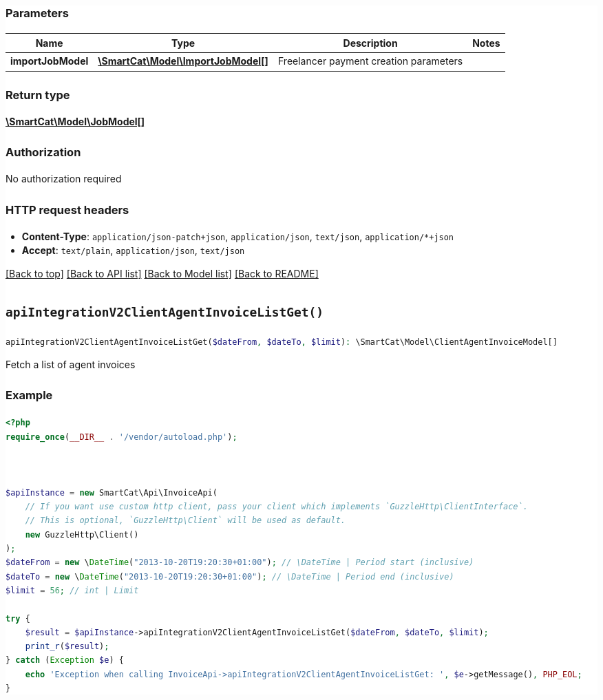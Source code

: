 ### Parameters

| Name | Type | Description  | Notes |
| ------------- | ------------- | ------------- | ------------- |
| **importJobModel** | [**\SmartCat\Model\ImportJobModel[]**](../Model/ImportJobModel.md)| Freelancer payment creation parameters | |

### Return type

[**\SmartCat\Model\JobModel[]**](../Model/JobModel.md)

### Authorization

No authorization required

### HTTP request headers

- **Content-Type**: `application/json-patch+json`, `application/json`, `text/json`, `application/*+json`
- **Accept**: `text/plain`, `application/json`, `text/json`

[[Back to top]](#) [[Back to API list]](../../README.md#endpoints)
[[Back to Model list]](../../README.md#models)
[[Back to README]](../../README.md)

## `apiIntegrationV2ClientAgentInvoiceListGet()`

```php
apiIntegrationV2ClientAgentInvoiceListGet($dateFrom, $dateTo, $limit): \SmartCat\Model\ClientAgentInvoiceModel[]
```

Fetch a list of agent invoices

### Example

```php
<?php
require_once(__DIR__ . '/vendor/autoload.php');



$apiInstance = new SmartCat\Api\InvoiceApi(
    // If you want use custom http client, pass your client which implements `GuzzleHttp\ClientInterface`.
    // This is optional, `GuzzleHttp\Client` will be used as default.
    new GuzzleHttp\Client()
);
$dateFrom = new \DateTime("2013-10-20T19:20:30+01:00"); // \DateTime | Period start (inclusive)
$dateTo = new \DateTime("2013-10-20T19:20:30+01:00"); // \DateTime | Period end (inclusive)
$limit = 56; // int | Limit

try {
    $result = $apiInstance->apiIntegrationV2ClientAgentInvoiceListGet($dateFrom, $dateTo, $limit);
    print_r($result);
} catch (Exception $e) {
    echo 'Exception when calling InvoiceApi->apiIntegrationV2ClientAgentInvoiceListGet: ', $e->getMessage(), PHP_EOL;
}
```
